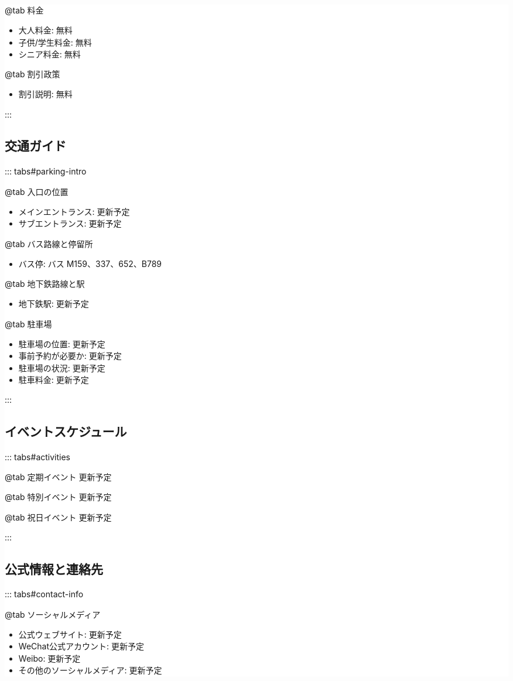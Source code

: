 @tab 料金
- 大人料金: 無料
- 子供/学生料金: 無料
- シニア料金: 無料

@tab 割引政策
- 割引説明: 無料

:::

## 交通ガイド

::: tabs#parking-intro

@tab 入口の位置
- メインエントランス: 更新予定
- サブエントランス: 更新予定

@tab バス路線と停留所
- バス停: バス M159、337、652、B789

@tab 地下鉄路線と駅
- 地下鉄駅: 更新予定

@tab 駐車場
- 駐車場の位置: 更新予定
- 事前予約が必要か: 更新予定
- 駐車場の状況: 更新予定
- 駐車料金: 更新予定

:::

## イベントスケジュール

::: tabs#activities

@tab 定期イベント
更新予定

@tab 特別イベント
更新予定

@tab 祝日イベント
更新予定

:::

## 公式情報と連絡先

::: tabs#contact-info

@tab ソーシャルメディア
- 公式ウェブサイト: 更新予定
- WeChat公式アカウント: 更新予定
- Weibo: 更新予定
- その他のソーシャルメディア: 更新予定
